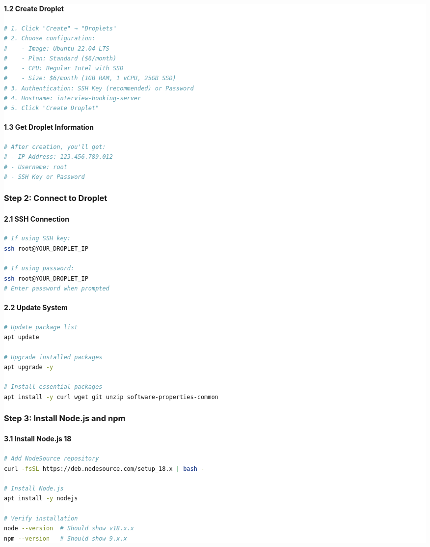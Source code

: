 #### **1.2 Create Droplet**
```bash
# 1. Click "Create" → "Droplets"
# 2. Choose configuration:
#    - Image: Ubuntu 22.04 LTS
#    - Plan: Standard ($6/month)
#    - CPU: Regular Intel with SSD
#    - Size: $6/month (1GB RAM, 1 vCPU, 25GB SSD)
# 3. Authentication: SSH Key (recommended) or Password
# 4. Hostname: interview-booking-server
# 5. Click "Create Droplet"
```

#### **1.3 Get Droplet Information**
```bash
# After creation, you'll get:
# - IP Address: 123.456.789.012
# - Username: root
# - SSH Key or Password
```

### **Step 2: Connect to Droplet**

#### **2.1 SSH Connection**
```bash
# If using SSH key:
ssh root@YOUR_DROPLET_IP

# If using password:
ssh root@YOUR_DROPLET_IP
# Enter password when prompted
```

#### **2.2 Update System**
```bash
# Update package list
apt update

# Upgrade installed packages
apt upgrade -y

# Install essential packages
apt install -y curl wget git unzip software-properties-common
```

### **Step 3: Install Node.js and npm**

#### **3.1 Install Node.js 18**
```bash
# Add NodeSource repository
curl -fsSL https://deb.nodesource.com/setup_18.x | bash -

# Install Node.js
apt install -y nodejs

# Verify installation
node --version  # Should show v18.x.x
npm --version   # Should show 9.x.x
```
